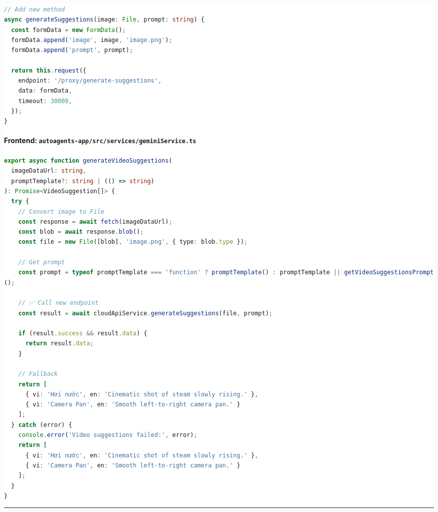 ```typescript
// Add new method
async generateSuggestions(image: File, prompt: string) {
  const formData = new FormData();
  formData.append('image', image, 'image.png');
  formData.append('prompt', prompt);

  return this.request({
    endpoint: '/proxy/generate-suggestions',
    data: formData,
    timeout: 30000,
  });
}
```

#### **Frontend**: `autoagents-app/src/services/geminiService.ts`

```typescript
export async function generateVideoSuggestions(
  imageDataUrl: string,
  promptTemplate?: string | (() => string)
): Promise<VideoSuggestion[]> {
  try {
    // Convert image to File
    const response = await fetch(imageDataUrl);
    const blob = await response.blob();
    const file = new File([blob], 'image.png', { type: blob.type });

    // Get prompt
    const prompt = typeof promptTemplate === 'function' ? promptTemplate() : promptTemplate || getVideoSuggestionsPrompt();

    // ✅ Call new endpoint
    const result = await cloudApiService.generateSuggestions(file, prompt);

    if (result.success && result.data) {
      return result.data;
    }

    // Fallback
    return [
      { vi: 'Hơi nước', en: 'Cinematic shot of steam slowly rising.' },
      { vi: 'Camera Pan', en: 'Smooth left-to-right camera pan.' }
    ];
  } catch (error) {
    console.error('Video suggestions failed:', error);
    return [
      { vi: 'Hơi nước', en: 'Cinematic shot of steam slowly rising.' },
      { vi: 'Camera Pan', en: 'Smooth left-to-right camera pan.' }
    ];
  }
}
```

---